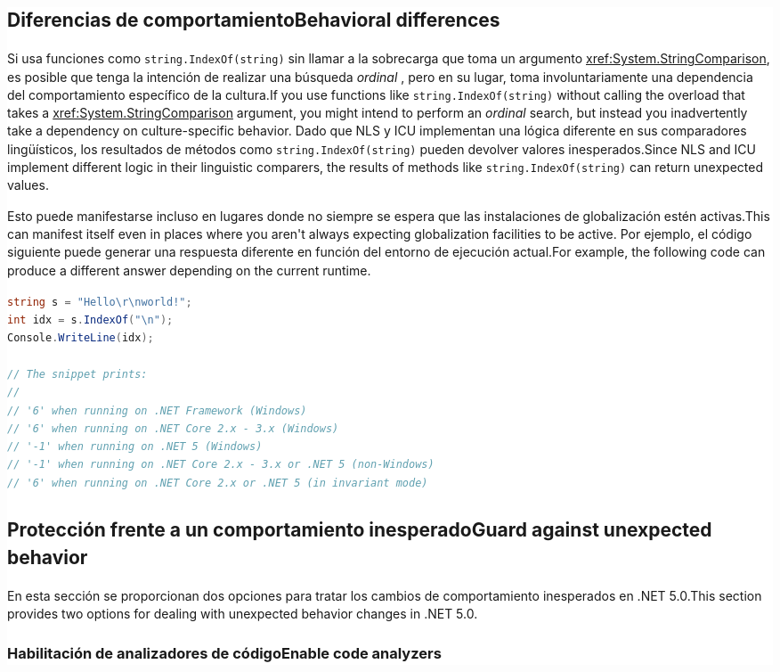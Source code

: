 ## <a name="behavioral-differences"></a><span data-ttu-id="2f8ee-111">Diferencias de comportamiento</span><span class="sxs-lookup"><span data-stu-id="2f8ee-111">Behavioral differences</span></span>

<span data-ttu-id="2f8ee-112">Si usa funciones como `string.IndexOf(string)` sin llamar a la sobrecarga que toma un argumento <xref:System.StringComparison>, es posible que tenga la intención de realizar una búsqueda *ordinal* , pero en su lugar, toma involuntariamente una dependencia del comportamiento específico de la cultura.</span><span class="sxs-lookup"><span data-stu-id="2f8ee-112">If you use functions like `string.IndexOf(string)` without calling the overload that takes a <xref:System.StringComparison> argument, you might intend to perform an *ordinal* search, but instead you inadvertently take a dependency on culture-specific behavior.</span></span> <span data-ttu-id="2f8ee-113">Dado que NLS y ICU implementan una lógica diferente en sus comparadores lingüísticos, los resultados de métodos como `string.IndexOf(string)` pueden devolver valores inesperados.</span><span class="sxs-lookup"><span data-stu-id="2f8ee-113">Since NLS and ICU implement different logic in their linguistic comparers, the results of methods like `string.IndexOf(string)` can return unexpected values.</span></span>

<span data-ttu-id="2f8ee-114">Esto puede manifestarse incluso en lugares donde no siempre se espera que las instalaciones de globalización estén activas.</span><span class="sxs-lookup"><span data-stu-id="2f8ee-114">This can manifest itself even in places where you aren't always expecting globalization facilities to be active.</span></span> <span data-ttu-id="2f8ee-115">Por ejemplo, el código siguiente puede generar una respuesta diferente en función del entorno de ejecución actual.</span><span class="sxs-lookup"><span data-stu-id="2f8ee-115">For example, the following code can produce a different answer depending on the current runtime.</span></span>

```cs
string s = "Hello\r\nworld!";
int idx = s.IndexOf("\n");
Console.WriteLine(idx);

// The snippet prints:
//
// '6' when running on .NET Framework (Windows)
// '6' when running on .NET Core 2.x - 3.x (Windows)
// '-1' when running on .NET 5 (Windows)
// '-1' when running on .NET Core 2.x - 3.x or .NET 5 (non-Windows)
// '6' when running on .NET Core 2.x or .NET 5 (in invariant mode)
```

## <a name="guard-against-unexpected-behavior"></a><span data-ttu-id="2f8ee-116">Protección frente a un comportamiento inesperado</span><span class="sxs-lookup"><span data-stu-id="2f8ee-116">Guard against unexpected behavior</span></span>

<span data-ttu-id="2f8ee-117">En esta sección se proporcionan dos opciones para tratar los cambios de comportamiento inesperados en .NET 5.0.</span><span class="sxs-lookup"><span data-stu-id="2f8ee-117">This section provides two options for dealing with unexpected behavior changes in .NET 5.0.</span></span>

### <a name="enable-code-analyzers"></a><span data-ttu-id="2f8ee-118">Habilitación de analizadores de código</span><span class="sxs-lookup"><span data-stu-id="2f8ee-118">Enable code analyzers</span></span>
